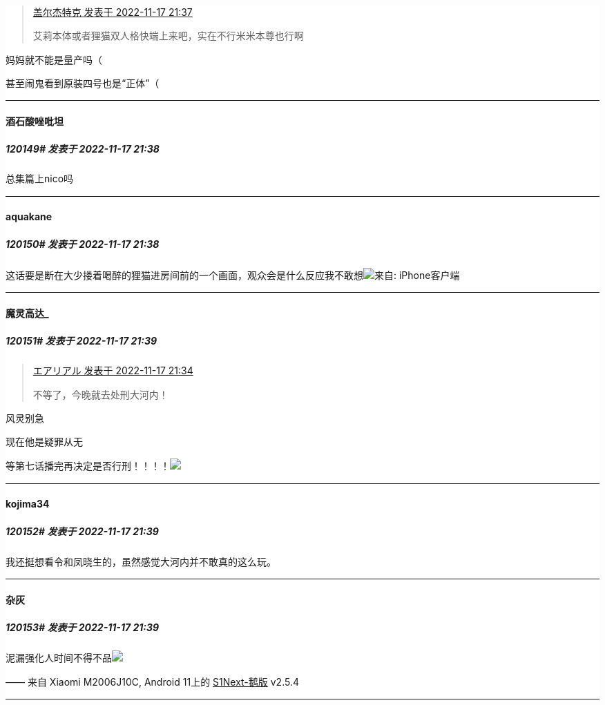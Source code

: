 <blockquote><a href="httphttps://bbs.saraba1st.com/2b/forum.php?mod=redirect&amp;goto=findpost&amp;pid=58479256&amp;ptid=2026556" target="_blank">盖尔杰特克 发表于 2022-11-17 21:37</a>

艾莉本体或者狸猫双人格快端上来吧，实在不行米米本尊也行啊</blockquote>
妈妈就不能是量产吗（

甚至闹鬼看到原装四号也是“正体”（

*****

####  酒石酸唑吡坦  
##### 120149#       发表于 2022-11-17 21:38

总集篇上nico吗

*****

####  aquakane  
##### 120150#       发表于 2022-11-17 21:38

这话要是断在大少搂着喝醉的狸猫进房间前的一个画面，观众会是什么反应我不敢想<img src="https://static.saraba1st.com/image/smiley/face2017/019.png" referrerpolicy="no-referrer">来自: iPhone客户端



*****

####  魔灵高达_  
##### 120151#       发表于 2022-11-17 21:39

<blockquote><a href="httphttps://bbs.saraba1st.com/2b/forum.php?mod=redirect&amp;goto=findpost&amp;pid=58479201&amp;ptid=2026556" target="_blank">エアリアル 发表于 2022-11-17 21:34</a>

不等了，今晚就去处刑大河内！</blockquote>
风灵别急

现在他是疑罪从无

等第七话播完再决定是否行刑！！！！<img src="https://static.saraba1st.com/image/smiley/face2017/134.png" referrerpolicy="no-referrer">

*****

####  kojima34  
##### 120152#       发表于 2022-11-17 21:39

我还挺想看令和凤晓生的，虽然感觉大河内并不敢真的这么玩。

*****

####  杂灰  
##### 120153#       发表于 2022-11-17 21:39

泥漏强化人时间不得不品<img src="https://static.saraba1st.com/image/smiley/face2017/037.png" referrerpolicy="no-referrer">

—— 来自 Xiaomi M2006J10C, Android 11上的 [S1Next-鹅版](https://github.com/ykrank/S1-Next/releases) v2.5.4

*****
